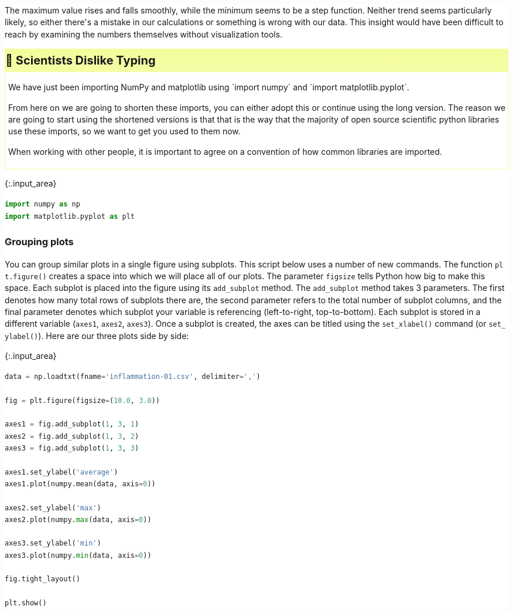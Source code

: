 The maximum value rises and falls smoothly, while the minimum seems to be a step function.  Neither
trend seems particularly likely, so either there's a mistake in our calculations or something is
wrong with our data.  This insight would have been difficult to reach by examining the numbers
themselves without visualization tools.

<div style='padding-left: 5px; padding-top: 0; padding-bottom: 0; padding-right: 0; border: 1px solid; border-color: #f4fd9c; padding-bottom: 5px;'><h2 style='padding-top: 5px; padding-bottom: 5px; font-size: 20px; background: linear-gradient(to bottom, #f4fd9c, #f5fda6); border-color: #f4fd9c; margin-top: 0px; margin-left: -5px;'> &#128204; Scientists Dislike Typing</h2>
<p>We have just been importing NumPy and matplotlib using `import numpy` and `import matplotlib.pyplot`.</p>
<p>From here on we are going to shorten these imports, you can either adopt this or continue using the long version. The reason we are going to start using the shortened versions is that that is the way that the majority of open source scientific python libraries use these imports, so we want to get you used to them now.</p>
<p>When working with other people, it is important to agree on a convention of how common libraries
are imported.</p></div>


{:.input_area}
```python
import numpy as np
import matplotlib.pyplot as plt
```

### Grouping plots
You can group similar plots in a single figure using subplots.
This script below uses a number of new commands. The function `plt.figure()`
creates a space into which we will place all of our plots. The parameter `figsize`
tells Python how big to make this space. Each subplot is placed into the figure using
its `add_subplot` method. The `add_subplot` method takes 3
parameters. The first denotes how many total rows of subplots there are, the second parameter
refers to the total number of subplot columns, and the final parameter denotes which subplot
your variable is referencing (left-to-right, top-to-bottom). Each subplot is stored in a
different variable (`axes1`, `axes2`, `axes3`). Once a subplot is created, the axes can
be titled using the `set_xlabel()` command (or `set_ylabel()`).
Here are our three plots side by side:


{:.input_area}
```python
data = np.loadtxt(fname='inflammation-01.csv', delimiter=',')

fig = plt.figure(figsize=(10.0, 3.0))

axes1 = fig.add_subplot(1, 3, 1)
axes2 = fig.add_subplot(1, 3, 2)
axes3 = fig.add_subplot(1, 3, 3)

axes1.set_ylabel('average')
axes1.plot(numpy.mean(data, axis=0))

axes2.set_ylabel('max')
axes2.plot(numpy.max(data, axis=0))

axes3.set_ylabel('min')
axes3.plot(numpy.min(data, axis=0))

fig.tight_layout()

plt.show()
```
